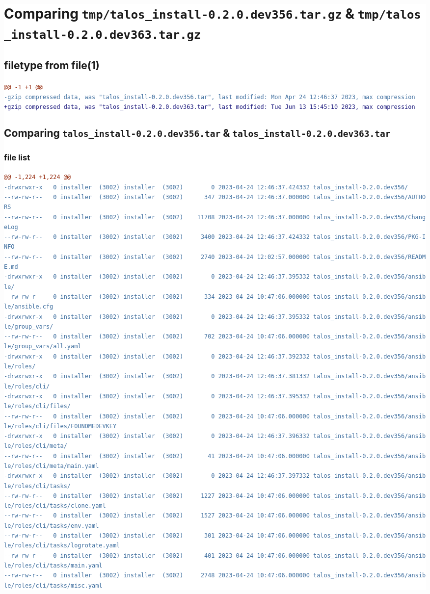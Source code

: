 # Comparing `tmp/talos_install-0.2.0.dev356.tar.gz` & `tmp/talos_install-0.2.0.dev363.tar.gz`

## filetype from file(1)

```diff
@@ -1 +1 @@
-gzip compressed data, was "talos_install-0.2.0.dev356.tar", last modified: Mon Apr 24 12:46:37 2023, max compression
+gzip compressed data, was "talos_install-0.2.0.dev363.tar", last modified: Tue Jun 13 15:45:10 2023, max compression
```

## Comparing `talos_install-0.2.0.dev356.tar` & `talos_install-0.2.0.dev363.tar`

### file list

```diff
@@ -1,224 +1,224 @@
-drwxrwxr-x   0 installer  (3002) installer  (3002)        0 2023-04-24 12:46:37.424332 talos_install-0.2.0.dev356/
--rw-rw-r--   0 installer  (3002) installer  (3002)      347 2023-04-24 12:46:37.000000 talos_install-0.2.0.dev356/AUTHORS
--rw-rw-r--   0 installer  (3002) installer  (3002)    11708 2023-04-24 12:46:37.000000 talos_install-0.2.0.dev356/ChangeLog
--rw-rw-r--   0 installer  (3002) installer  (3002)     3400 2023-04-24 12:46:37.424332 talos_install-0.2.0.dev356/PKG-INFO
--rw-rw-r--   0 installer  (3002) installer  (3002)     2740 2023-04-24 12:02:57.000000 talos_install-0.2.0.dev356/README.md
-drwxrwxr-x   0 installer  (3002) installer  (3002)        0 2023-04-24 12:46:37.395332 talos_install-0.2.0.dev356/ansible/
--rw-rw-r--   0 installer  (3002) installer  (3002)      334 2023-04-24 10:47:06.000000 talos_install-0.2.0.dev356/ansible/ansible.cfg
-drwxrwxr-x   0 installer  (3002) installer  (3002)        0 2023-04-24 12:46:37.395332 talos_install-0.2.0.dev356/ansible/group_vars/
--rw-rw-r--   0 installer  (3002) installer  (3002)      702 2023-04-24 10:47:06.000000 talos_install-0.2.0.dev356/ansible/group_vars/all.yaml
-drwxrwxr-x   0 installer  (3002) installer  (3002)        0 2023-04-24 12:46:37.392332 talos_install-0.2.0.dev356/ansible/roles/
-drwxrwxr-x   0 installer  (3002) installer  (3002)        0 2023-04-24 12:46:37.381332 talos_install-0.2.0.dev356/ansible/roles/cli/
-drwxrwxr-x   0 installer  (3002) installer  (3002)        0 2023-04-24 12:46:37.395332 talos_install-0.2.0.dev356/ansible/roles/cli/files/
--rw-rw-r--   0 installer  (3002) installer  (3002)        0 2023-04-24 10:47:06.000000 talos_install-0.2.0.dev356/ansible/roles/cli/files/FOUNDMEDEVKEY
-drwxrwxr-x   0 installer  (3002) installer  (3002)        0 2023-04-24 12:46:37.396332 talos_install-0.2.0.dev356/ansible/roles/cli/meta/
--rw-rw-r--   0 installer  (3002) installer  (3002)       41 2023-04-24 10:47:06.000000 talos_install-0.2.0.dev356/ansible/roles/cli/meta/main.yaml
-drwxrwxr-x   0 installer  (3002) installer  (3002)        0 2023-04-24 12:46:37.397332 talos_install-0.2.0.dev356/ansible/roles/cli/tasks/
--rw-rw-r--   0 installer  (3002) installer  (3002)     1227 2023-04-24 10:47:06.000000 talos_install-0.2.0.dev356/ansible/roles/cli/tasks/clone.yaml
--rw-rw-r--   0 installer  (3002) installer  (3002)     1527 2023-04-24 10:47:06.000000 talos_install-0.2.0.dev356/ansible/roles/cli/tasks/env.yaml
--rw-rw-r--   0 installer  (3002) installer  (3002)      301 2023-04-24 10:47:06.000000 talos_install-0.2.0.dev356/ansible/roles/cli/tasks/logrotate.yaml
--rw-rw-r--   0 installer  (3002) installer  (3002)      401 2023-04-24 10:47:06.000000 talos_install-0.2.0.dev356/ansible/roles/cli/tasks/main.yaml
--rw-rw-r--   0 installer  (3002) installer  (3002)     2748 2023-04-24 10:47:06.000000 talos_install-0.2.0.dev356/ansible/roles/cli/tasks/misc.yaml
```